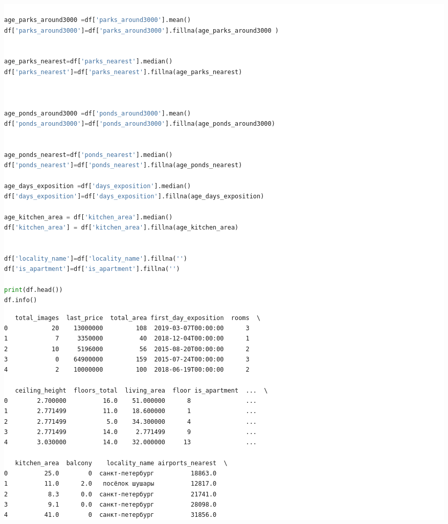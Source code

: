 ```python

age_parks_around3000 =df['parks_around3000'].mean()
df['parks_around3000']=df['parks_around3000'].fillna(age_parks_around3000 )                                                 
 

age_parks_nearest=df['parks_nearest'].median()
df['parks_nearest']=df['parks_nearest'].fillna(age_parks_nearest)



age_ponds_around3000 =df['ponds_around3000'].mean()
df['ponds_around3000']=df['ponds_around3000'].fillna(age_ponds_around3000)    
   

age_ponds_nearest=df['ponds_nearest'].median()
df['ponds_nearest']=df['ponds_nearest'].fillna(age_ponds_nearest)

age_days_exposition =df['days_exposition'].median()
df['days_exposition']=df['days_exposition'].fillna(age_days_exposition)

age_kitchen_area = df['kitchen_area'].median()
df['kitchen_area'] = df['kitchen_area'].fillna(age_kitchen_area)


df['locality_name']=df['locality_name'].fillna('')
df['is_apartment']=df['is_apartment'].fillna('')  
    
print(df.head())
df.info()
```

       total_images  last_price  total_area first_day_exposition  rooms  \
    0            20    13000000         108  2019-03-07T00:00:00      3   
    1             7     3350000          40  2018-12-04T00:00:00      1   
    2            10     5196000          56  2015-08-20T00:00:00      2   
    3             0    64900000         159  2015-07-24T00:00:00      3   
    4             2    10000000         100  2018-06-19T00:00:00      2   
    
       ceiling_height  floors_total  living_area  floor is_apartment  ...  \
    0        2.700000          16.0    51.000000      8               ...   
    1        2.771499          11.0    18.600000      1               ...   
    2        2.771499           5.0    34.300000      4               ...   
    3        2.771499          14.0     2.771499      9               ...   
    4        3.030000          14.0    32.000000     13               ...   
    
       kitchen_area  balcony    locality_name airports_nearest  \
    0          25.0        0  санкт-петербург          18863.0   
    1          11.0      2.0   посёлок шушары          12817.0   
    2           8.3      0.0  санкт-петербург          21741.0   
    3           9.1      0.0  санкт-петербург          28098.0   
    4          41.0        0  санкт-петербург          31856.0   
    